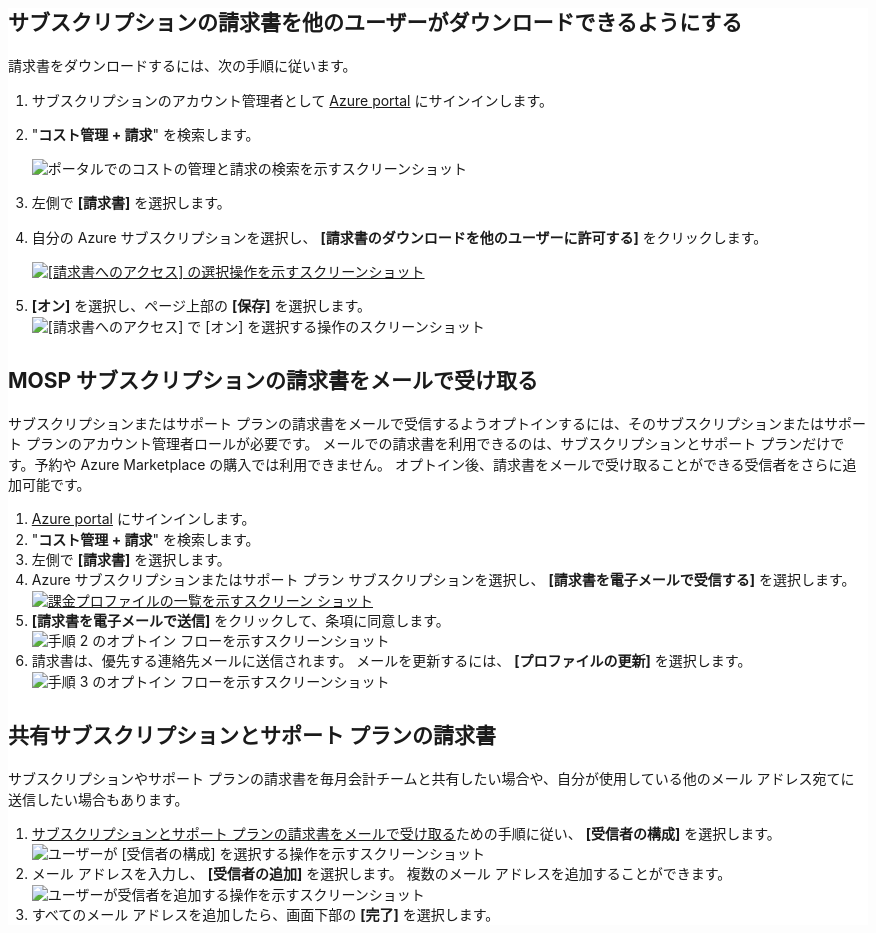 ## <a name="allow-others-to-download-the-your-subscription-invoice"></a>サブスクリプションの請求書を他のユーザーがダウンロードできるようにする

請求書をダウンロードするには、次の手順に従います。

1.  サブスクリプションのアカウント管理者として [Azure portal](https://portal.azure.com) にサインインします。

2.  "**コスト管理 + 請求**" を検索します。

    ![ポータルでのコストの管理と請求の検索を示すスクリーンショット](./media/download-azure-invoice/search-cmb.png)

3.  左側で **[請求書]** を選択します。

4.  自分の Azure サブスクリプションを選択し、 **[請求書のダウンロードを他のユーザーに許可する]** をクリックします。

    [![[請求書へのアクセス] の選択操作を示すスクリーンショット](./media/download-azure-invoice/cmb-select-access-to-invoice.png)](./media/download-azure-invoice/cmb-select-access-to-invoice-zoomed-in.png#lightbox)
1.  **[オン]** を選択し、ページ上部の **[保存]** を選択します。  
    ![[請求書へのアクセス] で [オン] を選択する操作のスクリーンショット](./media/download-azure-invoice/cmb-access-to-invoice.png)

## <a name="get-mosp-subscription-invoice-in-email"></a>MOSP サブスクリプションの請求書をメールで受け取る

サブスクリプションまたはサポート プランの請求書をメールで受信するようオプトインするには、そのサブスクリプションまたはサポート プランのアカウント管理者ロールが必要です。 メールでの請求書を利用できるのは、サブスクリプションとサポート プランだけです。予約や Azure Marketplace の購入では利用できません。 オプトイン後、請求書をメールで受け取ることができる受信者をさらに追加可能です。

1.  [Azure portal](https://portal.azure.com) にサインインします。
2.  "**コスト管理 + 請求**" を検索します。  
3.  左側で **[請求書]** を選択します。
4.  Azure サブスクリプションまたはサポート プラン サブスクリプションを選択し、 **[請求書を電子メールで受信する]** を選択します。  
    [![課金プロファイルの一覧を示すスクリーン ショット](./media/download-azure-invoice/cmb-email-invoice.png)](./media/download-azure-invoice/cmb-email-invoice-zoomed-in.png#lightbox)
5. **[請求書を電子メールで送信]** をクリックして、条項に同意します。  
    ![手順 2 のオプトイン フローを示すスクリーンショット](./media/download-azure-invoice/invoicearticlestep02.png)
6. 請求書は、優先する連絡先メールに送信されます。 メールを更新するには、 **[プロファイルの更新]** を選択します。  
    ![手順 3 のオプトイン フローを示すスクリーンショット](./media/download-azure-invoice/invoicearticlestep03-verifyemail.png)

## <a name="share-subscription-and-support-plan-invoices"></a>共有サブスクリプションとサポート プランの請求書

サブスクリプションやサポート プランの請求書を毎月会計チームと共有したい場合や、自分が使用している他のメール アドレス宛てに送信したい場合もあります。

1. [サブスクリプションとサポート プランの請求書をメールで受け取る](#get-mosp-subscription-invoice-in-email)ための手順に従い、 **[受信者の構成]** を選択します。  
    ![ユーザーが [受信者の構成] を選択する操作を示すスクリーンショット](./media/download-azure-invoice/invoice-article-step03.png)
1. メール アドレスを入力し、 **[受信者の追加]** を選択します。 複数のメール アドレスを追加することができます。  
    ![ユーザーが受信者を追加する操作を示すスクリーンショット](./media/download-azure-invoice/invoice-article-step04.png)
1. すべてのメール アドレスを追加したら、画面下部の **[完了]** を選択します。
